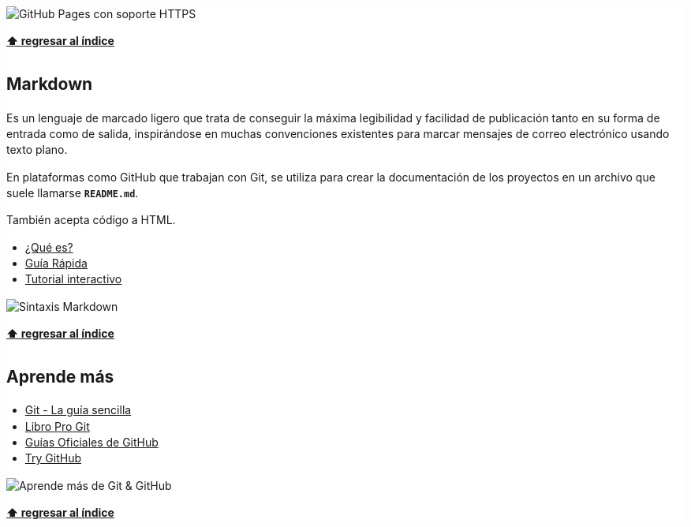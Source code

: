 ![GitHub Pages con soporte HTTPS](http://bextlan.com/img/para-cursos/github-pages-with-https.png)

**[⬆ regresar al índice](#Índice)**


## Markdown

Es un lenguaje de marcado ligero que trata de conseguir la máxima legibilidad y facilidad de publicación tanto en su forma de entrada como de salida, inspirándose en muchas convenciones existentes para marcar mensajes de correo electrónico usando texto plano.

En plataformas como GitHub que trabajan con Git, se utiliza para crear la documentación de los proyectos en un archivo que suele llamarse **`README.md`**.

También acepta código a HTML.

* [¿Qué es?](http://whatismarkdown.com/)
* [Guía Rápida](http://joedicastro.com/pages/markdown.html)
* [Tutorial interactivo](http://www.markdowntutorial.com/)

![Sintaxis Markdown](http://bextlan.com/img/para-cursos/markdownpreview.png)

**[⬆ regresar al índice](#Índice)**


## Aprende más

* [Git - La guía sencilla](http://rogerdudler.github.io/git-guide/index.es.html)
* [Libro Pro Git](https://git-scm.com/book/es/v2)
* [Guías Oficiales de GitHub](https://guides.github.com/)
* [Try GitHub](https://try.github.io)

![Aprende más de Git & GitHub](http://bextlan.com/img/para-cursos/octocat.png)

**[⬆ regresar al índice](#Índice)**
